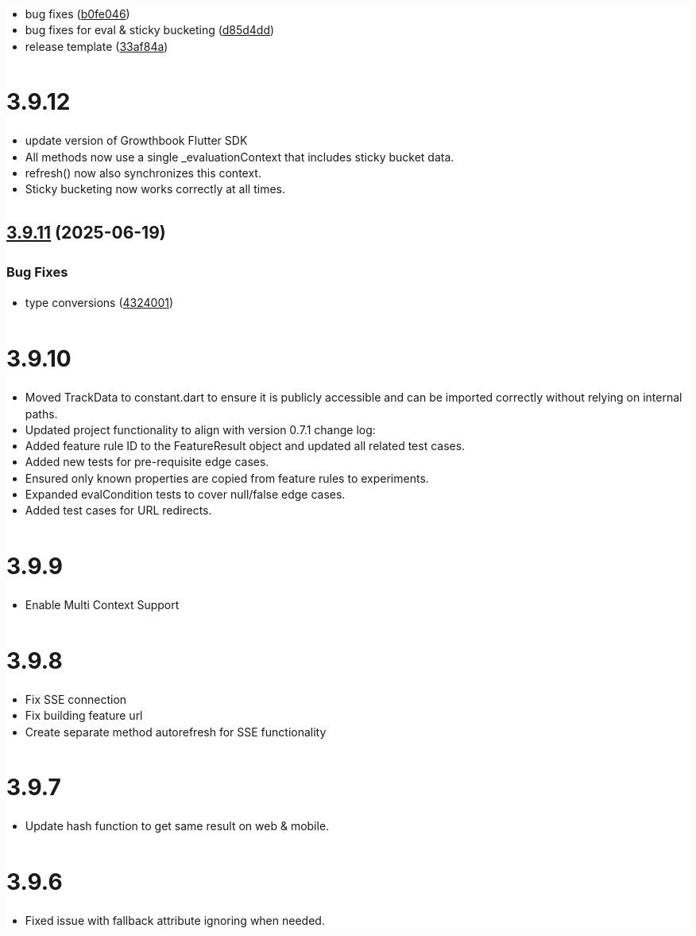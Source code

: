 * bug fixes ([b0fe046](https://github.com/growthbook/growthbook-flutter/commit/b0fe046aa6ccb9eebc84988335839c28c02c2ef8))
* bug fixes for eval & sticky bucketing ([d85d4dd](https://github.com/growthbook/growthbook-flutter/commit/d85d4dd4f629510a5ae89c396753dd967fa924d3))
* release template  ([33af84a](https://github.com/growthbook/growthbook-flutter/commit/33af84a6f35a98a9fb85a96ce10b9c2e085b8147))

# 3.9.12
-   update version of Growthbook Flutter SDK
 -  All methods now use a single _evaluationContext that includes sticky bucket data.
 -  refresh() now also synchronizes this context.
 -  Sticky bucketing now works correctly at all times.

## [3.9.11](https://github.com/growthbook/growthbook-flutter/compare/v3.9.10...v3.9.11) (2025-06-19)

### Bug Fixes

* type conversions ([4324001](https://github.com/growthbook/growthbook-flutter/commit/4324001ad1d1cbf3839eec05cc50ae9d33f3bf88))

# 3.9.10
- Moved TrackData to constant.dart to ensure it is publicly accessible and can be imported correctly without relying on internal paths.
- Updated project functionality to align with version 0.7.1 change log:
- Added feature rule ID to the FeatureResult object and updated all related test cases.
- Added new tests for pre-requisite edge cases.
- Ensured only known properties are copied from feature rules to experiments.
- Expanded evalCondition tests to cover null/false edge cases.
- Added test cases for URL redirects.

# 3.9.9
- Enable Multi Context Support

# 3.9.8
- Fix SSE connection
- Fix building feature url
- Create separate method autorefresh for SSE functionality

# 3.9.7
- Update hash function to get same result on web & mobile.

# 3.9.6
- Fixed issue with fallback attribute ignoring when needed.
